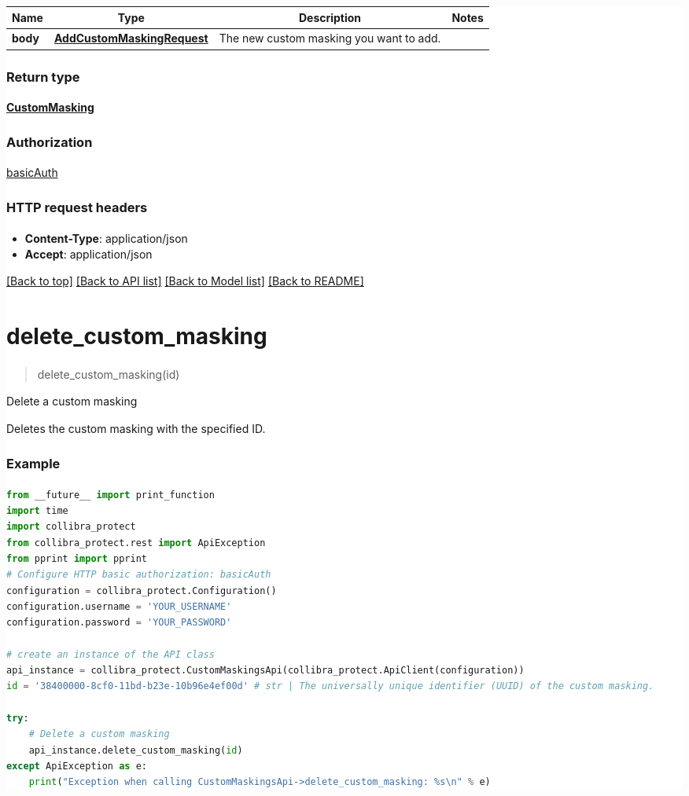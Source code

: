 Name | Type | Description  | Notes
------------- | ------------- | ------------- | -------------
 **body** | [**AddCustomMaskingRequest**](AddCustomMaskingRequest.md)| The new custom masking you want to add. | 

### Return type

[**CustomMasking**](CustomMasking.md)

### Authorization

[basicAuth](../README.md#basicAuth)

### HTTP request headers

 - **Content-Type**: application/json
 - **Accept**: application/json

[[Back to top]](#) [[Back to API list]](../README.md#documentation-for-api-endpoints) [[Back to Model list]](../README.md#documentation-for-models) [[Back to README]](../README.md)

# **delete_custom_masking**
> delete_custom_masking(id)

Delete a custom masking

Deletes the custom masking with the specified ID.

### Example
```python
from __future__ import print_function
import time
import collibra_protect
from collibra_protect.rest import ApiException
from pprint import pprint
# Configure HTTP basic authorization: basicAuth
configuration = collibra_protect.Configuration()
configuration.username = 'YOUR_USERNAME'
configuration.password = 'YOUR_PASSWORD'

# create an instance of the API class
api_instance = collibra_protect.CustomMaskingsApi(collibra_protect.ApiClient(configuration))
id = '38400000-8cf0-11bd-b23e-10b96e4ef00d' # str | The universally unique identifier (UUID) of the custom masking.

try:
    # Delete a custom masking
    api_instance.delete_custom_masking(id)
except ApiException as e:
    print("Exception when calling CustomMaskingsApi->delete_custom_masking: %s\n" % e)
```

